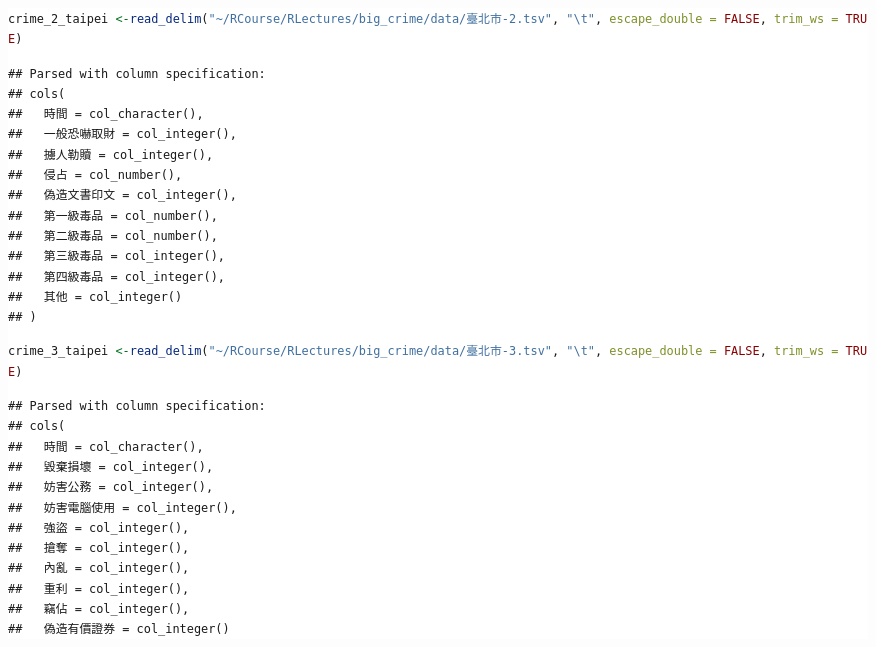 
``` r
crime_2_taipei <-read_delim("~/RCourse/RLectures/big_crime/data/臺北市-2.tsv", "\t", escape_double = FALSE, trim_ws = TRUE)
```

    ## Parsed with column specification:
    ## cols(
    ##   時間 = col_character(),
    ##   一般恐嚇取財 = col_integer(),
    ##   擄人勒贖 = col_integer(),
    ##   侵占 = col_number(),
    ##   偽造文書印文 = col_integer(),
    ##   第一級毒品 = col_number(),
    ##   第二級毒品 = col_number(),
    ##   第三級毒品 = col_integer(),
    ##   第四級毒品 = col_integer(),
    ##   其他 = col_integer()
    ## )

``` r
crime_3_taipei <-read_delim("~/RCourse/RLectures/big_crime/data/臺北市-3.tsv", "\t", escape_double = FALSE, trim_ws = TRUE)
```

    ## Parsed with column specification:
    ## cols(
    ##   時間 = col_character(),
    ##   毀棄損壞 = col_integer(),
    ##   妨害公務 = col_integer(),
    ##   妨害電腦使用 = col_integer(),
    ##   強盜 = col_integer(),
    ##   搶奪 = col_integer(),
    ##   內亂 = col_integer(),
    ##   重利 = col_integer(),
    ##   竊佔 = col_integer(),
    ##   偽造有價證券 = col_integer()